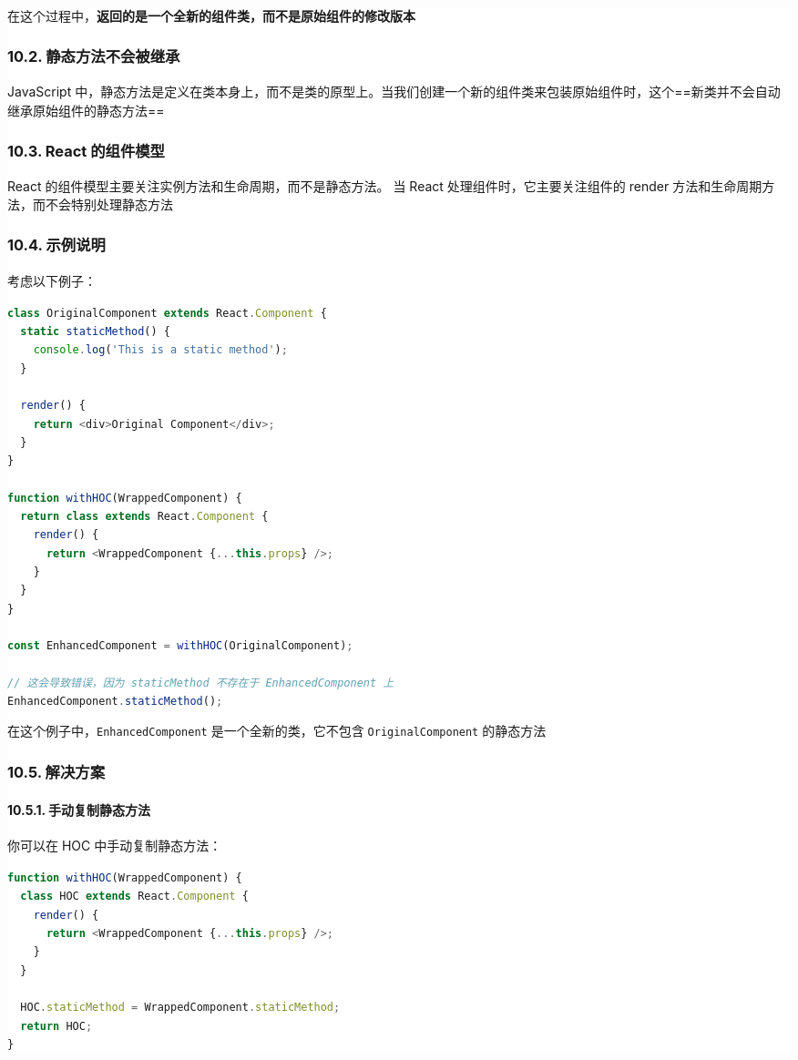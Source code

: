在这个过程中，**返回的是一个全新的组件类，而不是原始组件的修改版本**

### 10.2. **静态方法不会被继承**

JavaScript 中，静态方法是定义在类本身上，而不是类的原型上。当我们创建一个新的组件类来包装原始组件时，这个==新类并不会自动继承原始组件的静态方法== 

### 10.3. **React 的组件模型**

React 的组件模型主要关注实例方法和生命周期，而不是静态方法。
当 React 处理组件时，它主要关注组件的 render 方法和生命周期方法，而不会特别处理静态方法

### 10.4. 示例说明

考虑以下例子：

```javascript hl:2
class OriginalComponent extends React.Component {
  static staticMethod() {
    console.log('This is a static method');
  }

  render() {
    return <div>Original Component</div>;
  }
}

function withHOC(WrappedComponent) {
  return class extends React.Component {
    render() {
      return <WrappedComponent {...this.props} />;
    }
  }
}

const EnhancedComponent = withHOC(OriginalComponent);

// 这会导致错误，因为 staticMethod 不存在于 EnhancedComponent 上
EnhancedComponent.staticMethod();
```

在这个例子中，`EnhancedComponent` 是一个全新的类，它不包含 `OriginalComponent` 的静态方法

### 10.5. 解决方案

#### 10.5.1. **手动复制静态方法**

你可以在 HOC 中手动复制静态方法：

```javascript hl:8
function withHOC(WrappedComponent) {
  class HOC extends React.Component {
    render() {
      return <WrappedComponent {...this.props} />;
    }
  }
  
  HOC.staticMethod = WrappedComponent.staticMethod;
  return HOC;
}
```
